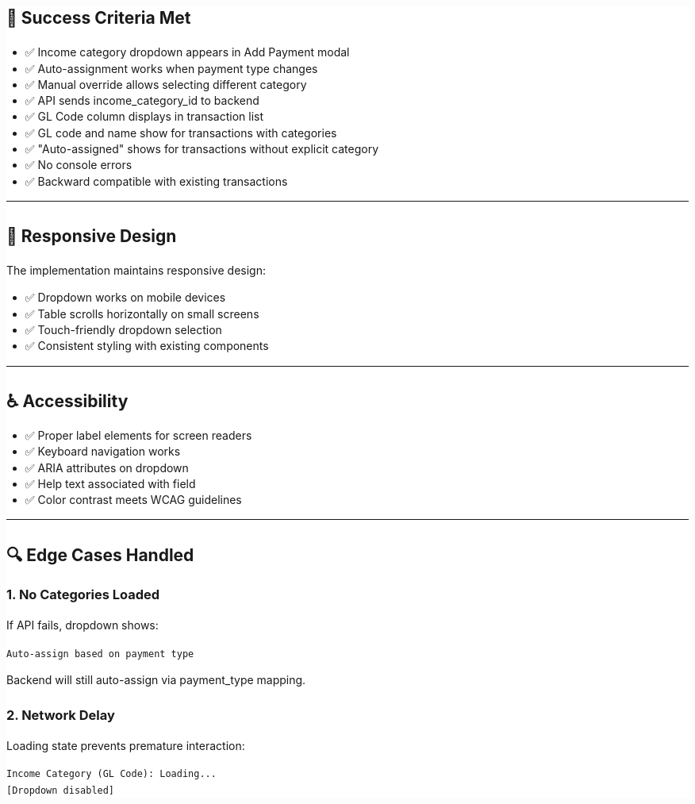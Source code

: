 
## 🎯 Success Criteria Met

- ✅ Income category dropdown appears in Add Payment modal
- ✅ Auto-assignment works when payment type changes
- ✅ Manual override allows selecting different category
- ✅ API sends income_category_id to backend
- ✅ GL Code column displays in transaction list
- ✅ GL code and name show for transactions with categories
- ✅ "Auto-assigned" shows for transactions without explicit category
- ✅ No console errors
- ✅ Backward compatible with existing transactions

---

## 📱 Responsive Design

The implementation maintains responsive design:
- ✅ Dropdown works on mobile devices
- ✅ Table scrolls horizontally on small screens
- ✅ Touch-friendly dropdown selection
- ✅ Consistent styling with existing components

---

## ♿ Accessibility

- ✅ Proper label elements for screen readers
- ✅ Keyboard navigation works
- ✅ ARIA attributes on dropdown
- ✅ Help text associated with field
- ✅ Color contrast meets WCAG guidelines

---

## 🔍 Edge Cases Handled

### 1. **No Categories Loaded**
If API fails, dropdown shows:
```
Auto-assign based on payment type
```
Backend will still auto-assign via payment_type mapping.

### 2. **Network Delay**
Loading state prevents premature interaction:
```
Income Category (GL Code): Loading...
[Dropdown disabled]
```
